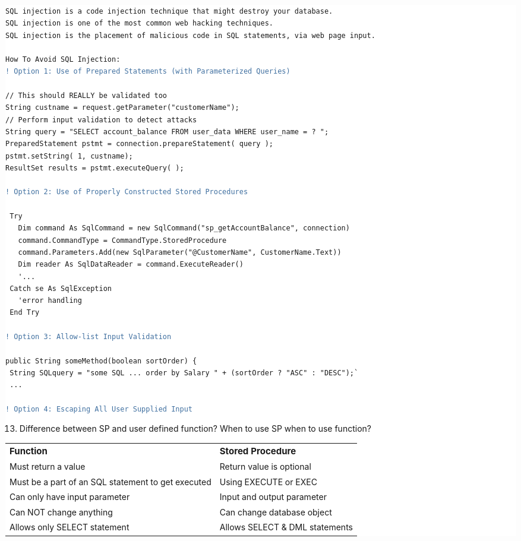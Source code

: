 ```diff
SQL injection is a code injection technique that might destroy your database.
SQL injection is one of the most common web hacking techniques.
SQL injection is the placement of malicious code in SQL statements, via web page input.

How To Avoid SQL Injection:
! Option 1: Use of Prepared Statements (with Parameterized Queries)

// This should REALLY be validated too
String custname = request.getParameter("customerName");
// Perform input validation to detect attacks
String query = "SELECT account_balance FROM user_data WHERE user_name = ? ";
PreparedStatement pstmt = connection.prepareStatement( query );
pstmt.setString( 1, custname);
ResultSet results = pstmt.executeQuery( );

! Option 2: Use of Properly Constructed Stored Procedures

 Try
   Dim command As SqlCommand = new SqlCommand("sp_getAccountBalance", connection)
   command.CommandType = CommandType.StoredProcedure
   command.Parameters.Add(new SqlParameter("@CustomerName", CustomerName.Text))
   Dim reader As SqlDataReader = command.ExecuteReader()
   '...
 Catch se As SqlException
   'error handling
 End Try

! Option 3: Allow-list Input Validation

public String someMethod(boolean sortOrder) {
 String SQLquery = "some SQL ... order by Salary " + (sortOrder ? "ASC" : "DESC");`
 ...

! Option 4: Escaping All User Supplied Input
```

13. Difference between SP and user defined function? When to use SP when to use function?

<table border="0">
 <tr>
    <td><b style="font-size:15px">Function</b></td>
    <td><b style="font-size:15px">Stored Procedure</b></td>
 </tr>
 <tr>
    <td>Must return a value</td>
    <td>Return value is optional</td>
 </tr>
 <tr>
    <td>Must be a part of an SQL statement to get executed</td>
    <td>Using EXECUTE or EXEC</td>
 </tr>
  <tr>
    <td>Can only have input parameter</td>
    <td>Input and output parameter</td>
 </tr>
   <tr>
    <td>Can NOT change anything</td>
    <td>Can change database object</td>
 </tr>
  </tr>
   <tr>
    <td>Allows only SELECT statement</td>
    <td>Allows SELECT & DML statements</td>
 </tr>